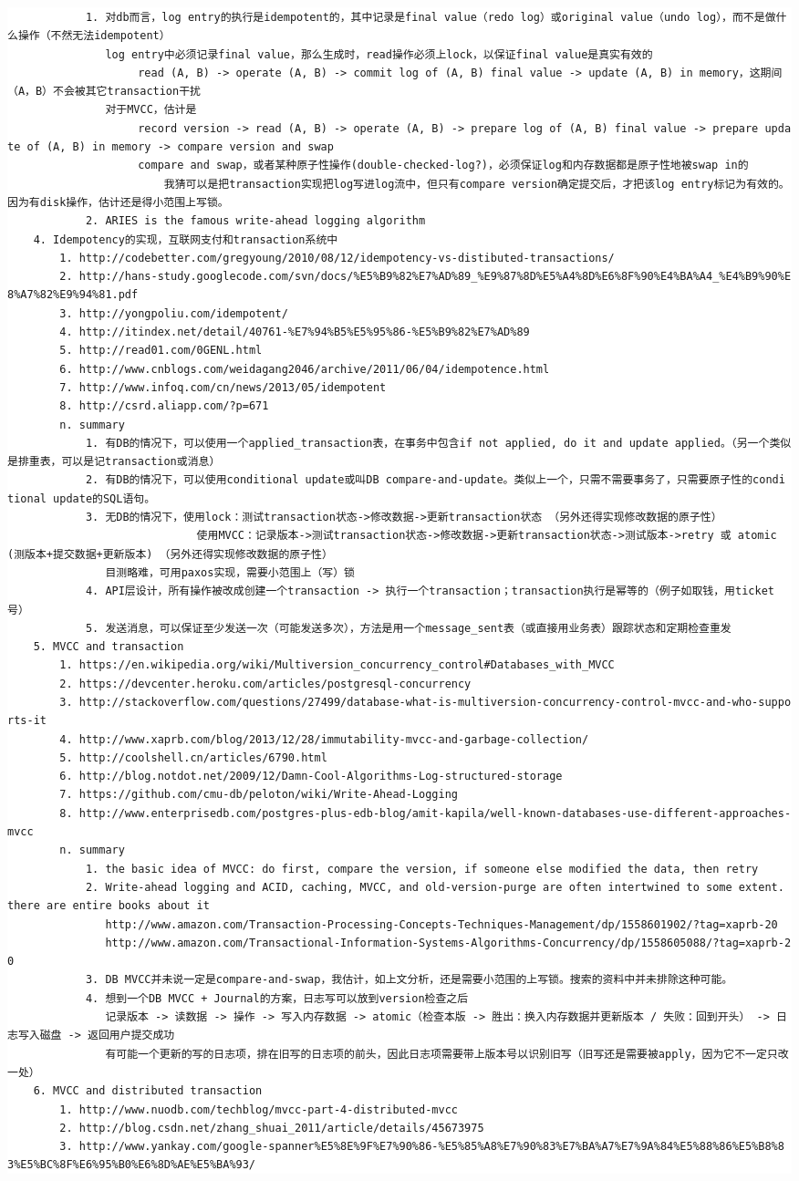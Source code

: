```
            1. 对db而言，log entry的执行是idempotent的，其中记录是final value（redo log）或original value（undo log），而不是做什么操作（不然无法idempotent）
               log entry中必须记录final value，那么生成时，read操作必须上lock，以保证final value是真实有效的
                    read (A, B) -> operate (A, B) -> commit log of (A, B) final value -> update (A, B) in memory，这期间（A，B）不会被其它transaction干扰
               对于MVCC，估计是
                    record version -> read (A, B) -> operate (A, B) -> prepare log of (A, B) final value -> prepare update of (A, B) in memory -> compare version and swap
                    compare and swap，或者某种原子性操作(double-checked-log?)，必须保证log和内存数据都是原子性地被swap in的
                        我猜可以是把transaction实现把log写进log流中，但只有compare version确定提交后，才把该log entry标记为有效的。因为有disk操作，估计还是得小范围上写锁。
            2. ARIES is the famous write-ahead logging algorithm
    4. Idempotency的实现，互联网支付和transaction系统中
        1. http://codebetter.com/gregyoung/2010/08/12/idempotency-vs-distibuted-transactions/
        2. http://hans-study.googlecode.com/svn/docs/%E5%B9%82%E7%AD%89_%E9%87%8D%E5%A4%8D%E6%8F%90%E4%BA%A4_%E4%B9%90%E8%A7%82%E9%94%81.pdf
        3. http://yongpoliu.com/idempotent/
        4. http://itindex.net/detail/40761-%E7%94%B5%E5%95%86-%E5%B9%82%E7%AD%89
        5. http://read01.com/0GENL.html
        6. http://www.cnblogs.com/weidagang2046/archive/2011/06/04/idempotence.html
        7. http://www.infoq.com/cn/news/2013/05/idempotent
        8. http://csrd.aliapp.com/?p=671
        n. summary
            1. 有DB的情况下，可以使用一个applied_transaction表，在事务中包含if not applied, do it and update applied。（另一个类似是排重表，可以是记transaction或消息）
            2. 有DB的情况下，可以使用conditional update或叫DB compare-and-update。类似上一个，只需不需要事务了，只需要原子性的conditional update的SQL语句。
            3. 无DB的情况下，使用lock：测试transaction状态->修改数据->更新transaction状态 （另外还得实现修改数据的原子性）
                             使用MVCC：记录版本->测试transaction状态->修改数据->更新transaction状态->测试版本->retry 或 atomic(测版本+提交数据+更新版本) （另外还得实现修改数据的原子性）
               目测略难，可用paxos实现，需要小范围上（写）锁
            4. API层设计，所有操作被改成创建一个transaction -> 执行一个transaction；transaction执行是幂等的（例子如取钱，用ticket号）
            5. 发送消息，可以保证至少发送一次（可能发送多次），方法是用一个message_sent表（或直接用业务表）跟踪状态和定期检查重发
    5. MVCC and transaction
        1. https://en.wikipedia.org/wiki/Multiversion_concurrency_control#Databases_with_MVCC
        2. https://devcenter.heroku.com/articles/postgresql-concurrency
        3. http://stackoverflow.com/questions/27499/database-what-is-multiversion-concurrency-control-mvcc-and-who-supports-it
        4. http://www.xaprb.com/blog/2013/12/28/immutability-mvcc-and-garbage-collection/
        5. http://coolshell.cn/articles/6790.html
        6. http://blog.notdot.net/2009/12/Damn-Cool-Algorithms-Log-structured-storage
        7. https://github.com/cmu-db/peloton/wiki/Write-Ahead-Logging
        8. http://www.enterprisedb.com/postgres-plus-edb-blog/amit-kapila/well-known-databases-use-different-approaches-mvcc
        n. summary
            1. the basic idea of MVCC: do first, compare the version, if someone else modified the data, then retry
            2. Write-ahead logging and ACID, caching, MVCC, and old-version-purge are often intertwined to some extent. there are entire books about it
               http://www.amazon.com/Transaction-Processing-Concepts-Techniques-Management/dp/1558601902/?tag=xaprb-20
               http://www.amazon.com/Transactional-Information-Systems-Algorithms-Concurrency/dp/1558605088/?tag=xaprb-20
            3. DB MVCC并未说一定是compare-and-swap，我估计，如上文分析，还是需要小范围的上写锁。搜索的资料中并未排除这种可能。
            4. 想到一个DB MVCC + Journal的方案，日志写可以放到version检查之后
               记录版本 -> 读数据 -> 操作 -> 写入内存数据 -> atomic（检查本版 -> 胜出：换入内存数据并更新版本 / 失败：回到开头） -> 日志写入磁盘 -> 返回用户提交成功
               有可能一个更新的写的日志项，排在旧写的日志项的前头，因此日志项需要带上版本号以识别旧写（旧写还是需要被apply，因为它不一定只改一处）
    6. MVCC and distributed transaction
        1. http://www.nuodb.com/techblog/mvcc-part-4-distributed-mvcc
        2. http://blog.csdn.net/zhang_shuai_2011/article/details/45673975
        3. http://www.yankay.com/google-spanner%E5%8E%9F%E7%90%86-%E5%85%A8%E7%90%83%E7%BA%A7%E7%9A%84%E5%88%86%E5%B8%83%E5%BC%8F%E6%95%B0%E6%8D%AE%E5%BA%93/
```